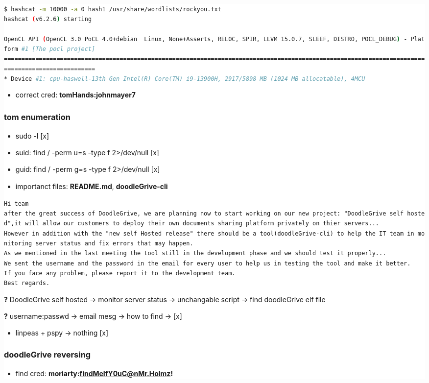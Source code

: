 
```bash
$ hashcat -m 10000 -a 0 hash1 /usr/share/wordlists/rockyou.txt
hashcat (v6.2.6) starting

OpenCL API (OpenCL 3.0 PoCL 4.0+debian  Linux, None+Asserts, RELOC, SPIR, LLVM 15.0.7, SLEEF, DISTRO, POCL_DEBUG) - Platform #1 [The pocl project]
==================================================================================================================================================
* Device #1: cpu-haswell-13th Gen Intel(R) Core(TM) i9-13900H, 2917/5898 MB (1024 MB allocatable), 4MCU
```

- correct cred: **tomHands:johnmayer7**

### tom enumeration

- sudo -l [x]
- suid: find / -perm u=s -type f 2>/dev/null [x]
- guid: find / -perm g=s -type f 2>/dev/null [x]

- importanct files: **README.md**, **doodleGrive-cli**

```
Hi team
after the great success of DoodleGrive, we are planning now to start working on our new project: "DoodleGrive self hosted",it will allow our customers to deploy their own documents sharing platform privately on thier servers...
However in addition with the "new self Hosted release" there should be a tool(doodleGrive-cli) to help the IT team in monitoring server status and fix errors that may happen.
As we mentioned in the last meeting the tool still in the development phase and we should test it properly...
We sent the username and the password in the email for every user to help us in testing the tool and make it better.
If you face any problem, please report it to the development team.
Best regards.
```

**?** DoodleGrive self hosted -> monitor server status -> unchangable script -> find doodleGrive elf file

**?** username:passwd -> email mesg -> how to find -> [x]


- linpeas + pspy -> nothing [x]


### doodleGrive reversing

- find cred: **moriarty:findMeIfY0uC@nMr.Holmz!**
